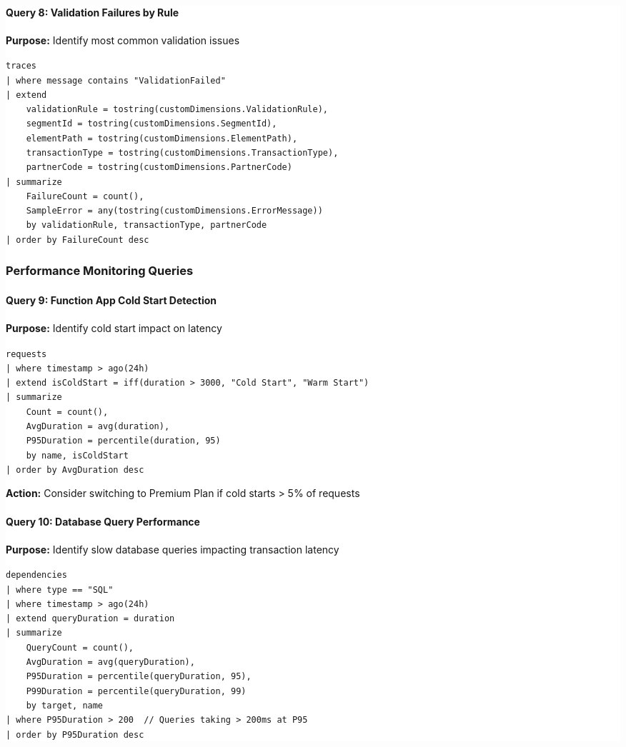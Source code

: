 #### Query 8: Validation Failures by Rule

**Purpose:** Identify most common validation issues

```kusto
traces
| where message contains "ValidationFailed"
| extend 
    validationRule = tostring(customDimensions.ValidationRule),
    segmentId = tostring(customDimensions.SegmentId),
    elementPath = tostring(customDimensions.ElementPath),
    transactionType = tostring(customDimensions.TransactionType),
    partnerCode = tostring(customDimensions.PartnerCode)
| summarize 
    FailureCount = count(),
    SampleError = any(tostring(customDimensions.ErrorMessage))
    by validationRule, transactionType, partnerCode
| order by FailureCount desc
```

### Performance Monitoring Queries

#### Query 9: Function App Cold Start Detection

**Purpose:** Identify cold start impact on latency

```kusto
requests
| where timestamp > ago(24h)
| extend isColdStart = iff(duration > 3000, "Cold Start", "Warm Start")
| summarize 
    Count = count(),
    AvgDuration = avg(duration),
    P95Duration = percentile(duration, 95)
    by name, isColdStart
| order by AvgDuration desc
```

**Action:** Consider switching to Premium Plan if cold starts > 5% of requests

#### Query 10: Database Query Performance

**Purpose:** Identify slow database queries impacting transaction latency

```kusto
dependencies
| where type == "SQL"
| where timestamp > ago(24h)
| extend queryDuration = duration
| summarize 
    QueryCount = count(),
    AvgDuration = avg(queryDuration),
    P95Duration = percentile(queryDuration, 95),
    P99Duration = percentile(queryDuration, 99)
    by target, name
| where P95Duration > 200  // Queries taking > 200ms at P95
| order by P95Duration desc
```
